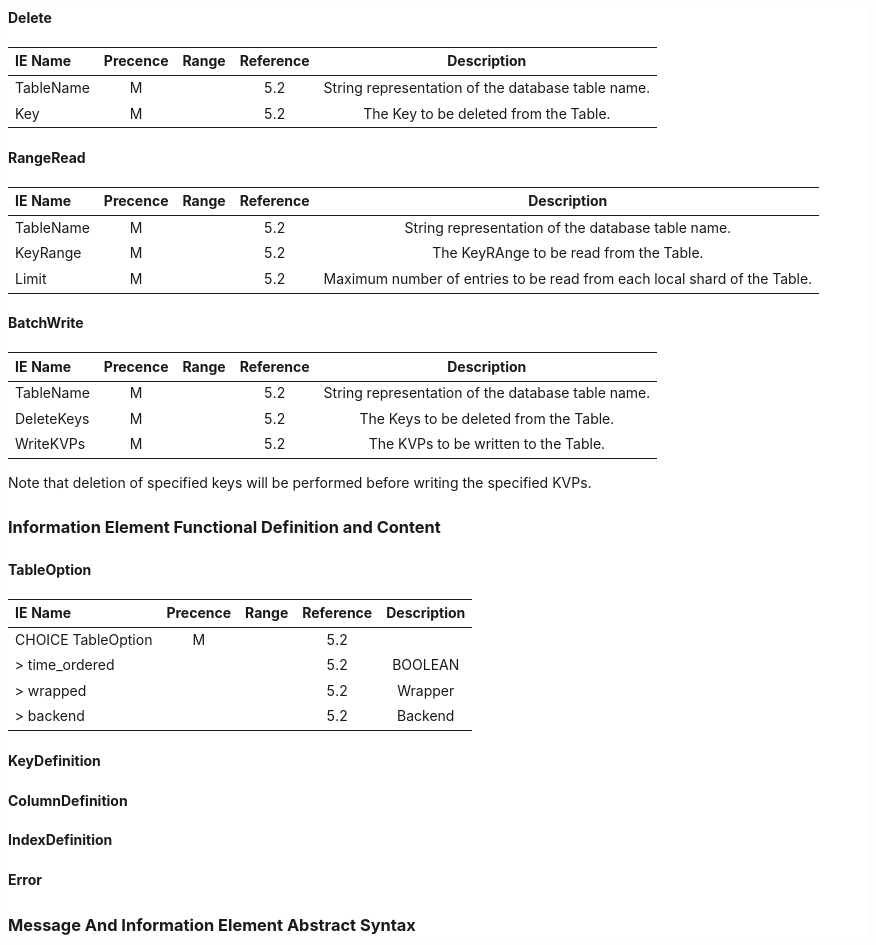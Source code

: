 #### Delete

| IE Name | Precence | Range | Reference | Description |
|:------- |:--------:|:-----:|:---------:|:-----------:|
| TableName | M | | 5.2 | String representation of the database table name. |
| Key | M |  | 5.2 | The Key to be deleted from the Table. |

#### RangeRead

| IE Name | Precence | Range | Reference | Description |
|:------- |:--------:|:-----:|:---------:|:-----------:|
| TableName | M | | 5.2 | String representation of the database table name. |
| KeyRange | M |  | 5.2 | The KeyRAnge to be read from the Table. |
| Limit | M | | 5.2 | Maximum number of entries to be read from each local shard of the Table. |

#### BatchWrite

| IE Name | Precence | Range | Reference | Description |
|:------- |:--------:|:-----:|:---------:|:-----------:|
| TableName | M | | 5.2 | String representation of the database table name. |
| DeleteKeys | M |  | 5.2 | The Keys to be deleted from the Table. |
| WriteKVPs | M |  | 5.2 | The KVPs to be written to the Table. |

Note that deletion of specified keys will be performed before writing the specified KVPs.

### Information Element Functional Definition and Content

#### TableOption

| IE Name | Precence | Range | Reference | Description |
|:------- |:--------:|:-----:|:---------:|:-----------:|
| CHOICE TableOption | M | | 5.2 |  |
| > time_ordered |  |  | 5.2 | BOOLEAN |
| > wrapped |  |  | 5.2 | Wrapper |
| > backend |  |  | 5.2 | Backend |

#### KeyDefinition

#### ColumnDefinition

#### IndexDefinition

#### Error


### Message And Information Element Abstract Syntax
